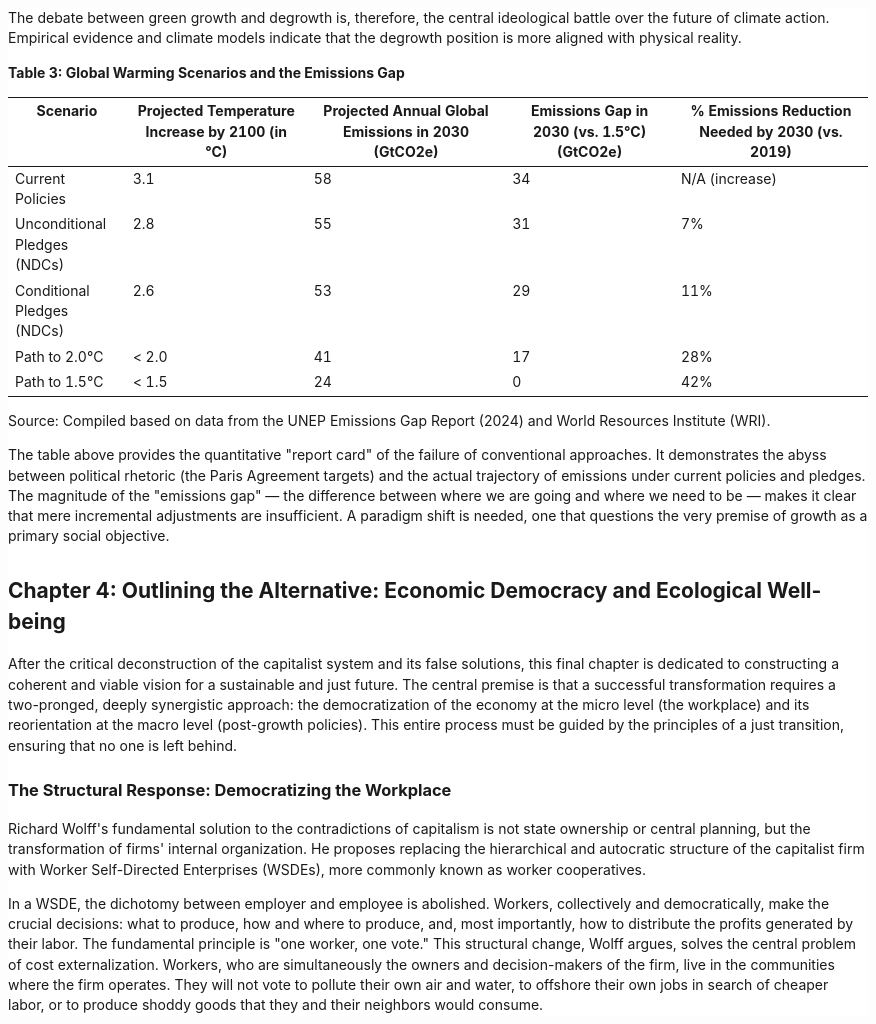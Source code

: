 The debate between green growth and degrowth is, therefore, the central ideological battle over the future of climate action. Empirical evidence and climate models indicate that the degrowth position is more aligned with physical reality.

**Table 3: Global Warming Scenarios and the Emissions Gap**

|Scenario|Projected Temperature Increase by 2100 (in °C)|Projected Annual Global Emissions in 2030 (GtCO2e)|Emissions Gap in 2030 (vs. 1.5°C) (GtCO2e)|% Emissions Reduction Needed by 2030 (vs. 2019)|
|---|---|---|---|---|
|Current Policies|3.1|58|34|N/A (increase)|
|Unconditional Pledges (NDCs)|2.8|55|31|7%|
|Conditional Pledges (NDCs)|2.6|53|29|11%|
|Path to 2.0°C|\< 2.0|41|17|28%|
|Path to 1.5°C|\< 1.5|24|0|42%|

Source: Compiled based on data from the UNEP Emissions Gap Report (2024) and World Resources Institute (WRI).

The table above provides the quantitative "report card" of the failure of conventional approaches. It demonstrates the abyss between political rhetoric (the Paris Agreement targets) and the actual trajectory of emissions under current policies and pledges. The magnitude of the "emissions gap" — the difference between where we are going and where we need to be — makes it clear that mere incremental adjustments are insufficient. A paradigm shift is needed, one that questions the very premise of growth as a primary social objective.

## Chapter 4: Outlining the Alternative: Economic Democracy and Ecological Well-being

After the critical deconstruction of the capitalist system and its false solutions, this final chapter is dedicated to constructing a coherent and viable vision for a sustainable and just future. The central premise is that a successful transformation requires a two-pronged, deeply synergistic approach: the democratization of the economy at the micro level (the workplace) and its reorientation at the macro level (post-growth policies). This entire process must be guided by the principles of a just transition, ensuring that no one is left behind.

### The Structural Response: Democratizing the Workplace

Richard Wolff's fundamental solution to the contradictions of capitalism is not state ownership or central planning, but the transformation of firms' internal organization. He proposes replacing the hierarchical and autocratic structure of the capitalist firm with Worker Self-Directed Enterprises (WSDEs), more commonly known as worker cooperatives.

In a WSDE, the dichotomy between employer and employee is abolished. Workers, collectively and democratically, make the crucial decisions: what to produce, how and where to produce, and, most importantly, how to distribute the profits generated by their labor. The fundamental principle is "one worker, one vote." This structural change, Wolff argues, solves the central problem of cost externalization. Workers, who are simultaneously the owners and decision-makers of the firm, live in the communities where the firm operates. They will not vote to pollute their own air and water, to offshore their own jobs in search of cheaper labor, or to produce shoddy goods that they and their neighbors would consume.

